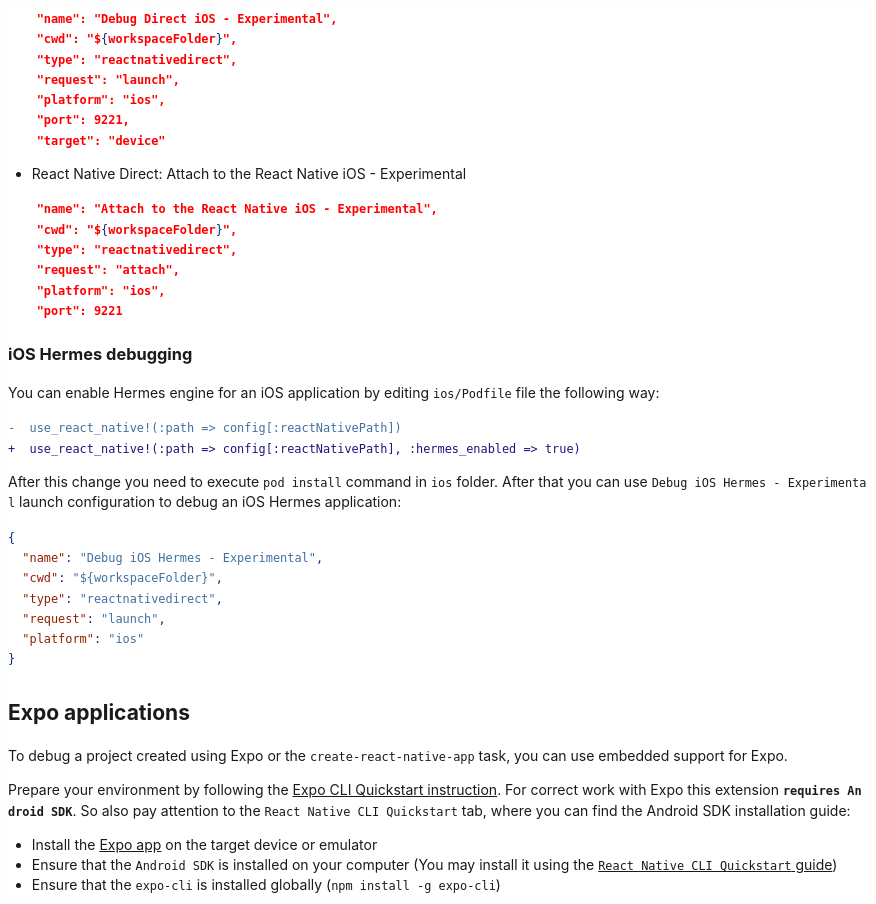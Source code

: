 ```json
    "name": "Debug Direct iOS - Experimental",
    "cwd": "${workspaceFolder}",
    "type": "reactnativedirect",
    "request": "launch",
    "platform": "ios",
    "port": 9221,
    "target": "device"
```

- React Native Direct: Attach to the React Native iOS - Experimental

```json
    "name": "Attach to the React Native iOS - Experimental",
    "cwd": "${workspaceFolder}",
    "type": "reactnativedirect",
    "request": "attach",
    "platform": "ios",
    "port": 9221
```

### iOS Hermes debugging

You can enable Hermes engine for an iOS application by editing `ios/Podfile` file the following way:

```diff
-  use_react_native!(:path => config[:reactNativePath])
+  use_react_native!(:path => config[:reactNativePath], :hermes_enabled => true)
```

After this change you need to execute `pod install` command in `ios` folder. After that you can use `Debug iOS Hermes - Experimental` launch configuration to debug an iOS Hermes application:

```json
{
  "name": "Debug iOS Hermes - Experimental",
  "cwd": "${workspaceFolder}",
  "type": "reactnativedirect",
  "request": "launch",
  "platform": "ios"
}
```

## Expo applications

To debug a project created using Expo or the `create-react-native-app` task, you can use embedded support for Expo.

Prepare your environment by following the [Expo CLI Quickstart instruction](https://reactnative.dev/docs/environment-setup).
For correct work with Expo this extension **`requires Android SDK`**.
So also pay attention to the `React Native CLI Quickstart` tab, where you can find the Android SDK installation guide:

- Install the [Expo app](https://getexponent.com/) on the target device or emulator
- Ensure that the `Android SDK` is installed on your computer (You may install it using the [`React Native CLI Quickstart` guide](https://reactnative.dev/docs/environment-setup))
- Ensure that the `expo-cli` is installed globally (`npm install -g expo-cli`)
